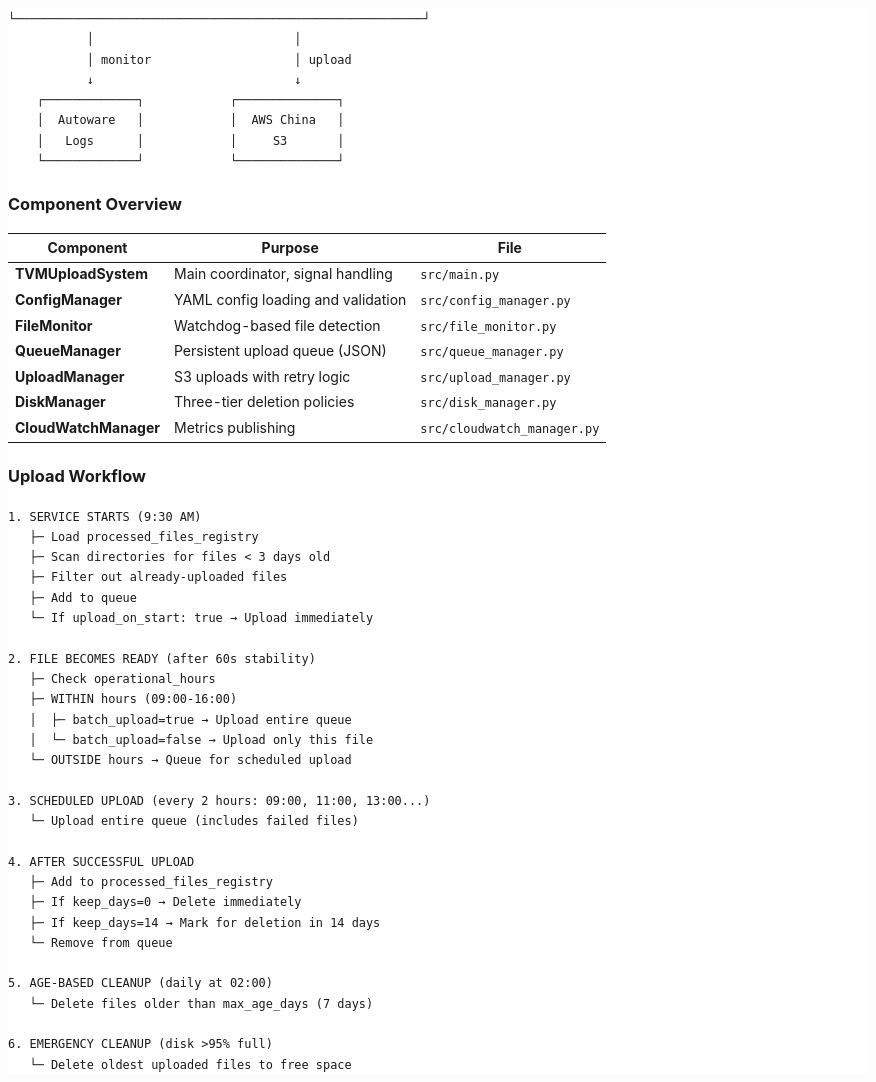 ```
└─────────────────────────────────────────────────────────┘
           │                            │
           │ monitor                    │ upload
           ↓                            ↓
    ┌─────────────┐            ┌──────────────┐
    │  Autoware   │            │  AWS China   │
    │   Logs      │            │     S3       │
    └─────────────┘            └──────────────┘
```

### Component Overview

| Component | Purpose | File |
|-----------|---------|------|
| **TVMUploadSystem** | Main coordinator, signal handling | `src/main.py` |
| **ConfigManager** | YAML config loading and validation | `src/config_manager.py` |
| **FileMonitor** | Watchdog-based file detection | `src/file_monitor.py` |
| **QueueManager** | Persistent upload queue (JSON) | `src/queue_manager.py` |
| **UploadManager** | S3 uploads with retry logic | `src/upload_manager.py` |
| **DiskManager** | Three-tier deletion policies | `src/disk_manager.py` |
| **CloudWatchManager** | Metrics publishing | `src/cloudwatch_manager.py` |

### Upload Workflow

```
1. SERVICE STARTS (9:30 AM)
   ├─ Load processed_files_registry
   ├─ Scan directories for files < 3 days old
   ├─ Filter out already-uploaded files
   ├─ Add to queue
   └─ If upload_on_start: true → Upload immediately

2. FILE BECOMES READY (after 60s stability)
   ├─ Check operational_hours
   ├─ WITHIN hours (09:00-16:00)
   │  ├─ batch_upload=true → Upload entire queue
   │  └─ batch_upload=false → Upload only this file
   └─ OUTSIDE hours → Queue for scheduled upload

3. SCHEDULED UPLOAD (every 2 hours: 09:00, 11:00, 13:00...)
   └─ Upload entire queue (includes failed files)

4. AFTER SUCCESSFUL UPLOAD
   ├─ Add to processed_files_registry
   ├─ If keep_days=0 → Delete immediately
   ├─ If keep_days=14 → Mark for deletion in 14 days
   └─ Remove from queue

5. AGE-BASED CLEANUP (daily at 02:00)
   └─ Delete files older than max_age_days (7 days)

6. EMERGENCY CLEANUP (disk >95% full)
   └─ Delete oldest uploaded files to free space
```
